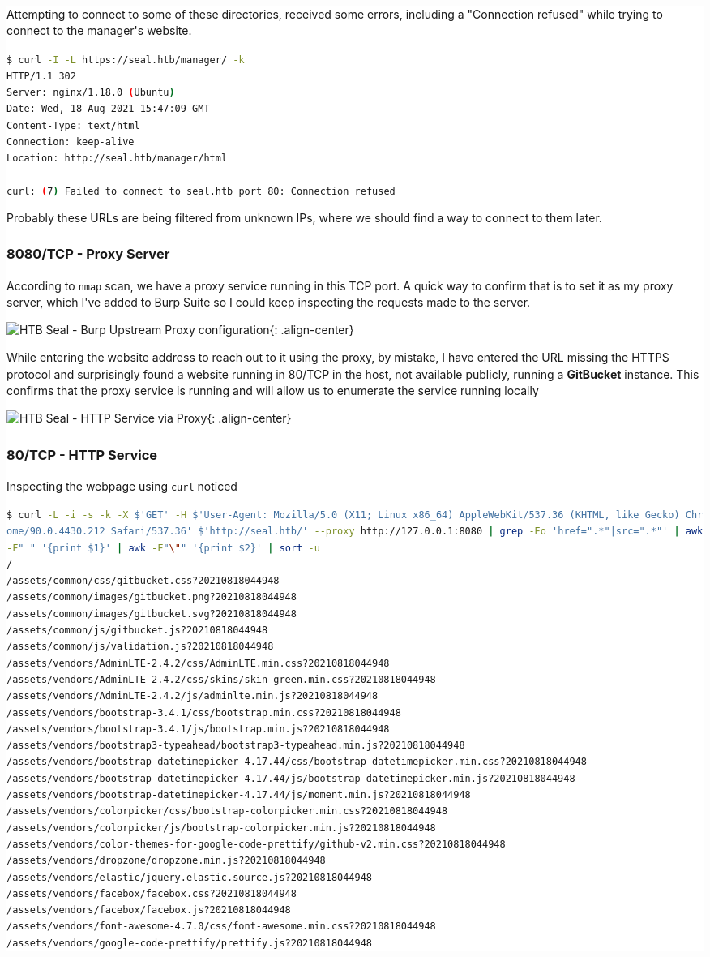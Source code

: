Attempting to connect to some of these directories, received some errors, including a "Connection refused" while trying to connect to the manager's website.

```bash
$ curl -I -L https://seal.htb/manager/ -k
HTTP/1.1 302
Server: nginx/1.18.0 (Ubuntu)
Date: Wed, 18 Aug 2021 15:47:09 GMT
Content-Type: text/html
Connection: keep-alive
Location: http://seal.htb/manager/html

curl: (7) Failed to connect to seal.htb port 80: Connection refused
```

Probably these URLs are being filtered from unknown IPs, where we should find a way to connect to them later.

### 8080/TCP - Proxy Server

According to `nmap` scan, we have a proxy service running in this TCP port. A quick way to confirm that is to set it as my proxy server, which I've added to Burp Suite so I could keep inspecting the requests made to the server.

![HTB Seal - Burp Upstream Proxy configuration](https://i.imgur.com/Wkk3t0F.png){: .align-center}

While entering the website address to reach out to it using the proxy, by mistake, I have entered the URL missing the HTTPS protocol and surprisingly found a website running in 80/TCP in the host, not available publicly, running a **GitBucket** instance. This confirms that the proxy service is running and will allow us to enumerate the service running locally

![HTB Seal - HTTP Service via Proxy](https://i.imgur.com/evXIne6.png){: .align-center}

### 80/TCP - HTTP Service

Inspecting the webpage using `curl` noticed

```bash
$ curl -L -i -s -k -X $'GET' -H $'User-Agent: Mozilla/5.0 (X11; Linux x86_64) AppleWebKit/537.36 (KHTML, like Gecko) Chrome/90.0.4430.212 Safari/537.36' $'http://seal.htb/' --proxy http://127.0.0.1:8080 | grep -Eo 'href=".*"|src=".*"' | awk -F" " '{print $1}' | awk -F"\"" '{print $2}' | sort -u
/
/assets/common/css/gitbucket.css?20210818044948
/assets/common/images/gitbucket.png?20210818044948
/assets/common/images/gitbucket.svg?20210818044948
/assets/common/js/gitbucket.js?20210818044948
/assets/common/js/validation.js?20210818044948
/assets/vendors/AdminLTE-2.4.2/css/AdminLTE.min.css?20210818044948
/assets/vendors/AdminLTE-2.4.2/css/skins/skin-green.min.css?20210818044948
/assets/vendors/AdminLTE-2.4.2/js/adminlte.min.js?20210818044948
/assets/vendors/bootstrap-3.4.1/css/bootstrap.min.css?20210818044948
/assets/vendors/bootstrap-3.4.1/js/bootstrap.min.js?20210818044948
/assets/vendors/bootstrap3-typeahead/bootstrap3-typeahead.min.js?20210818044948
/assets/vendors/bootstrap-datetimepicker-4.17.44/css/bootstrap-datetimepicker.min.css?20210818044948
/assets/vendors/bootstrap-datetimepicker-4.17.44/js/bootstrap-datetimepicker.min.js?20210818044948
/assets/vendors/bootstrap-datetimepicker-4.17.44/js/moment.min.js?20210818044948
/assets/vendors/colorpicker/css/bootstrap-colorpicker.min.css?20210818044948
/assets/vendors/colorpicker/js/bootstrap-colorpicker.min.js?20210818044948
/assets/vendors/color-themes-for-google-code-prettify/github-v2.min.css?20210818044948
/assets/vendors/dropzone/dropzone.min.js?20210818044948
/assets/vendors/elastic/jquery.elastic.source.js?20210818044948
/assets/vendors/facebox/facebox.css?20210818044948
/assets/vendors/facebox/facebox.js?20210818044948
/assets/vendors/font-awesome-4.7.0/css/font-awesome.min.css?20210818044948
/assets/vendors/google-code-prettify/prettify.js?20210818044948
```